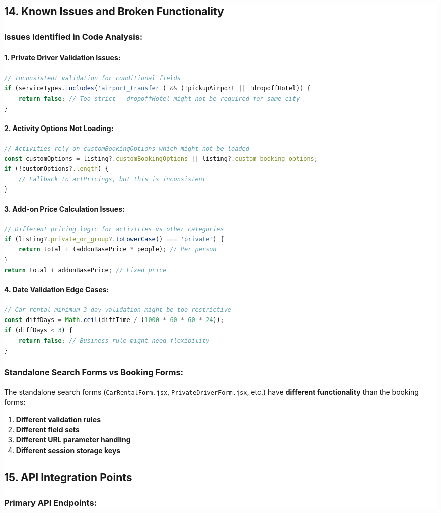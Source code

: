 ## 14. Known Issues and Broken Functionality

### Issues Identified in Code Analysis:

#### 1. Private Driver Validation Issues:
```javascript
// Inconsistent validation for conditional fields
if (serviceTypes.includes('airport_transfer') && (!pickupAirport || !dropoffHotel)) {
    return false; // Too strict - dropoffHotel might not be required for same city
}
```

#### 2. Activity Options Not Loading:
```javascript
// Activities rely on customBookingOptions which might not be loaded
const customOptions = listing?.customBookingOptions || listing?.custom_booking_options;
if (!customOptions?.length) {
    // Fallback to actPricings, but this is inconsistent
}
```

#### 3. Add-on Price Calculation Issues:
```javascript
// Different pricing logic for activities vs other categories
if (listing?.private_or_group?.toLowerCase() === 'private') {
    return total + (addonBasePrice * people); // Per person
}
return total + addonBasePrice; // Fixed price
```

#### 4. Date Validation Edge Cases:
```javascript
// Car rental minimum 3-day validation might be too restrictive
const diffDays = Math.ceil(diffTime / (1000 * 60 * 60 * 24));
if (diffDays < 3) {
    return false; // Business rule might need flexibility
}
```

### Standalone Search Forms vs Booking Forms:

The standalone search forms (`CarRentalForm.jsx`, `PrivateDriverForm.jsx`, etc.) have **different functionality** than the booking forms:

1. **Different validation rules**
2. **Different field sets**
3. **Different URL parameter handling**
4. **Different session storage keys**

## 15. API Integration Points

### Primary API Endpoints:
